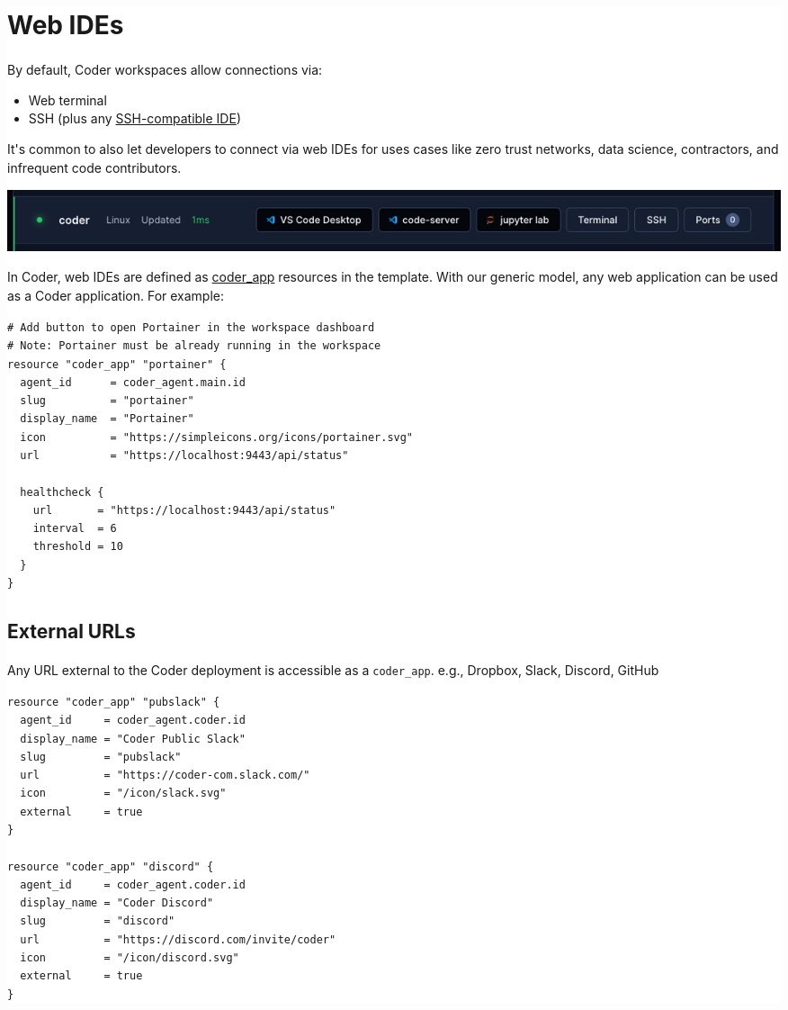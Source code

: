 # Web IDEs

By default, Coder workspaces allow connections via:

- Web terminal
- SSH (plus any [SSH-compatible IDE](../ides.md))

It's common to also let developers to connect via web IDEs for uses cases like
zero trust networks, data science, contractors, and infrequent code
contributors.

![Row of IDEs](../images/ide-row.png)

In Coder, web IDEs are defined as
[coder_app](https://registry.terraform.io/providers/coder/coder/latest/docs/resources/app)
resources in the template. With our generic model, any web application can be
used as a Coder application. For example:

```hcl
# Add button to open Portainer in the workspace dashboard
# Note: Portainer must be already running in the workspace
resource "coder_app" "portainer" {
  agent_id      = coder_agent.main.id
  slug          = "portainer"
  display_name  = "Portainer"
  icon          = "https://simpleicons.org/icons/portainer.svg"
  url           = "https://localhost:9443/api/status"

  healthcheck {
    url       = "https://localhost:9443/api/status"
    interval  = 6
    threshold = 10
  }
}
```

## External URLs

Any URL external to the Coder deployment is accessible as a `coder_app`. e.g.,
Dropbox, Slack, Discord, GitHub

```hcl
resource "coder_app" "pubslack" {
  agent_id     = coder_agent.coder.id
  display_name = "Coder Public Slack"
  slug         = "pubslack"
  url          = "https://coder-com.slack.com/"
  icon         = "/icon/slack.svg"
  external     = true
}

resource "coder_app" "discord" {
  agent_id     = coder_agent.coder.id
  display_name = "Coder Discord"
  slug         = "discord"
  url          = "https://discord.com/invite/coder"
  icon         = "/icon/discord.svg"
  external     = true
}
```
